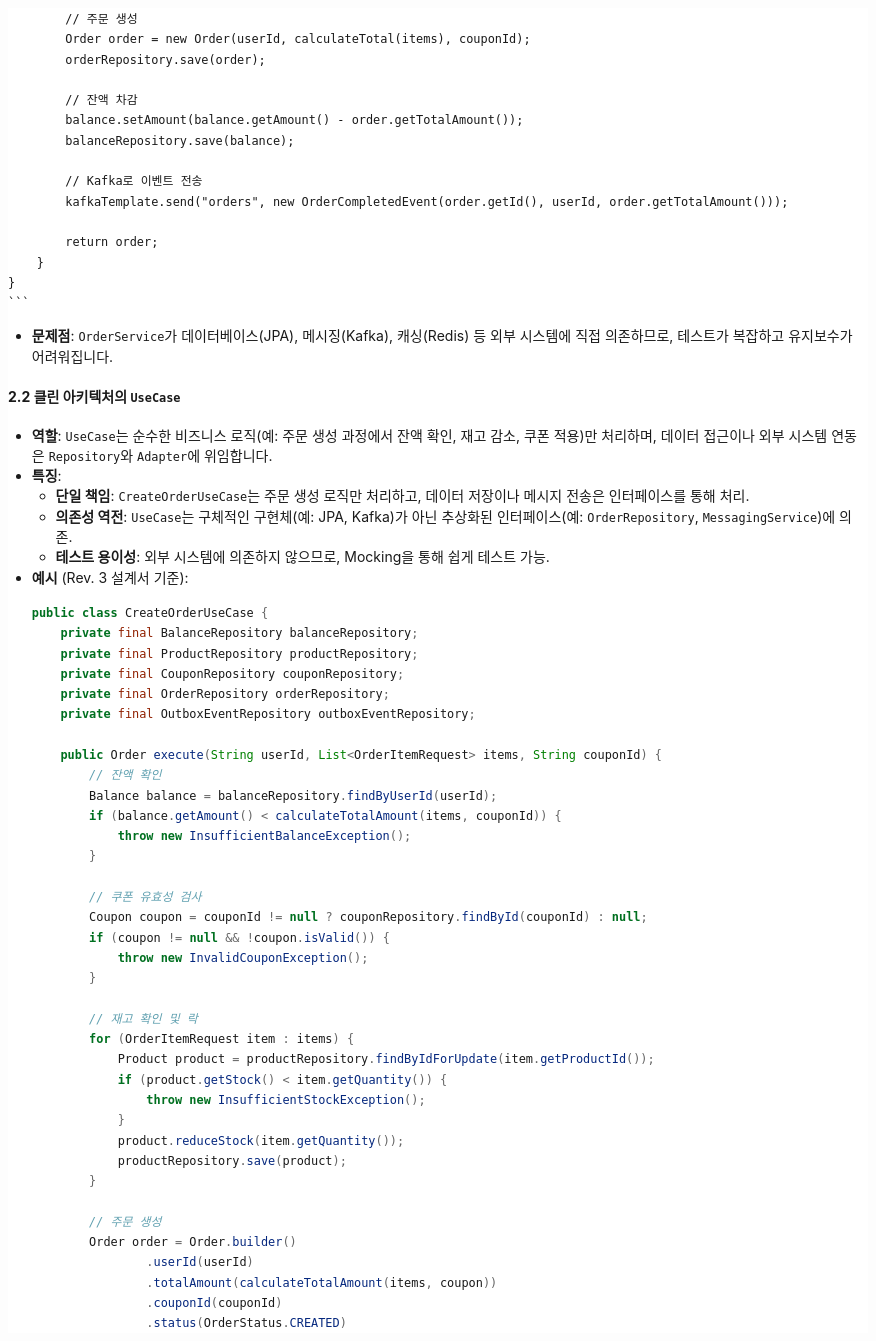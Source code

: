             // 주문 생성
            Order order = new Order(userId, calculateTotal(items), couponId);
            orderRepository.save(order);

            // 잔액 차감
            balance.setAmount(balance.getAmount() - order.getTotalAmount());
            balanceRepository.save(balance);

            // Kafka로 이벤트 전송
            kafkaTemplate.send("orders", new OrderCompletedEvent(order.getId(), userId, order.getTotalAmount()));

            return order;
        }
    }
    ```
  - **문제점**: `OrderService`가 데이터베이스(JPA), 메시징(Kafka), 캐싱(Redis) 등 외부 시스템에 직접 의존하므로, 테스트가 복잡하고 유지보수가 어려워집니다.

#### 2.2 클린 아키텍처의 `UseCase`
- **역할**: `UseCase`는 순수한 비즈니스 로직(예: 주문 생성 과정에서 잔액 확인, 재고 감소, 쿠폰 적용)만 처리하며, 데이터 접근이나 외부 시스템 연동은 `Repository`와 `Adapter`에 위임합니다.
- **특징**:
  - **단일 책임**: `CreateOrderUseCase`는 주문 생성 로직만 처리하고, 데이터 저장이나 메시지 전송은 인터페이스를 통해 처리.
  - **의존성 역전**: `UseCase`는 구체적인 구현체(예: JPA, Kafka)가 아닌 추상화된 인터페이스(예: `OrderRepository`, `MessagingService`)에 의존.
  - **테스트 용이성**: 외부 시스템에 의존하지 않으므로, Mocking을 통해 쉽게 테스트 가능.
- **예시** (Rev. 3 설계서 기준):
  ```java
  public class CreateOrderUseCase {
      private final BalanceRepository balanceRepository;
      private final ProductRepository productRepository;
      private final CouponRepository couponRepository;
      private final OrderRepository orderRepository;
      private final OutboxEventRepository outboxEventRepository;

      public Order execute(String userId, List<OrderItemRequest> items, String couponId) {
          // 잔액 확인
          Balance balance = balanceRepository.findByUserId(userId);
          if (balance.getAmount() < calculateTotalAmount(items, couponId)) {
              throw new InsufficientBalanceException();
          }

          // 쿠폰 유효성 검사
          Coupon coupon = couponId != null ? couponRepository.findById(couponId) : null;
          if (coupon != null && !coupon.isValid()) {
              throw new InvalidCouponException();
          }

          // 재고 확인 및 락
          for (OrderItemRequest item : items) {
              Product product = productRepository.findByIdForUpdate(item.getProductId());
              if (product.getStock() < item.getQuantity()) {
                  throw new InsufficientStockException();
              }
              product.reduceStock(item.getQuantity());
              productRepository.save(product);
          }

          // 주문 생성
          Order order = Order.builder()
                  .userId(userId)
                  .totalAmount(calculateTotalAmount(items, coupon))
                  .couponId(couponId)
                  .status(OrderStatus.CREATED)
  ```